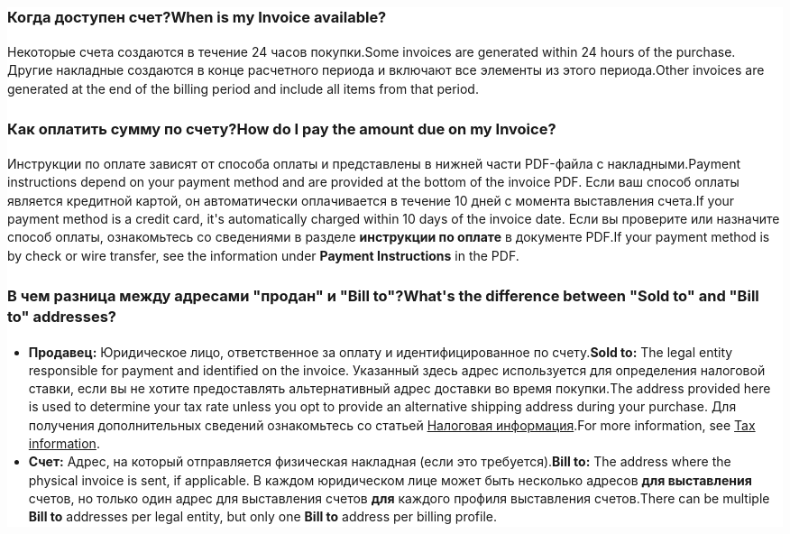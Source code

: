 ### <a name="when-is-my-invoice-available"></a><span data-ttu-id="61c1b-203">Когда доступен счет?</span><span class="sxs-lookup"><span data-stu-id="61c1b-203">When is my Invoice available?</span></span>

<span data-ttu-id="61c1b-204">Некоторые счета создаются в течение 24 часов покупки.</span><span class="sxs-lookup"><span data-stu-id="61c1b-204">Some invoices are generated within 24 hours of the purchase.</span></span> <span data-ttu-id="61c1b-205">Другие накладные создаются в конце расчетного периода и включают все элементы из этого периода.</span><span class="sxs-lookup"><span data-stu-id="61c1b-205">Other invoices are generated at the end of the billing period and include all items from that period.</span></span>

### <a name="how-do-i-pay-the-amount-due-on-my-invoice"></a><span data-ttu-id="61c1b-206">Как оплатить сумму по счету?</span><span class="sxs-lookup"><span data-stu-id="61c1b-206">How do I pay the amount due on my Invoice?</span></span>

<span data-ttu-id="61c1b-207">Инструкции по оплате зависят от способа оплаты и представлены в нижней части PDF-файла с накладными.</span><span class="sxs-lookup"><span data-stu-id="61c1b-207">Payment instructions depend on your payment method and are provided at the bottom of the invoice PDF.</span></span> <span data-ttu-id="61c1b-208">Если ваш способ оплаты является кредитной картой, он автоматически оплачивается в течение 10 дней с момента выставления счета.</span><span class="sxs-lookup"><span data-stu-id="61c1b-208">If your payment method is a credit card, it's automatically charged within 10 days of the invoice date.</span></span> <span data-ttu-id="61c1b-209">Если вы проверите или назначите способ оплаты, ознакомьтесь со сведениями в разделе **инструкции по оплате** в документе PDF.</span><span class="sxs-lookup"><span data-stu-id="61c1b-209">If your payment method is by check or wire transfer, see the information under **Payment Instructions** in the PDF.</span></span>

### <a name="whats-the-difference-between-sold-to-and-bill-to-addresses"></a><span data-ttu-id="61c1b-210">В чем разница между адресами "продан" и "Bill to"?</span><span class="sxs-lookup"><span data-stu-id="61c1b-210">What's the difference between "Sold to" and "Bill to" addresses?</span></span>

- <span data-ttu-id="61c1b-211">**Продавец:** Юридическое лицо, ответственное за оплату и идентифицированное по счету.</span><span class="sxs-lookup"><span data-stu-id="61c1b-211">**Sold to:** The legal entity responsible for payment and identified on the invoice.</span></span> <span data-ttu-id="61c1b-212">Указанный здесь адрес используется для определения налоговой ставки, если вы не хотите предоставлять альтернативный адрес доставки во время покупки.</span><span class="sxs-lookup"><span data-stu-id="61c1b-212">The address provided here is used to determine your tax rate unless you opt to provide an alternative shipping address during your purchase.</span></span> <span data-ttu-id="61c1b-213">Для получения дополнительных сведений ознакомьтесь со статьей [Налоговая информация](tax-information.md).</span><span class="sxs-lookup"><span data-stu-id="61c1b-213">For more information, see [Tax information](tax-information.md).</span></span>
- <span data-ttu-id="61c1b-214">**Счет:** Адрес, на который отправляется физическая накладная (если это требуется).</span><span class="sxs-lookup"><span data-stu-id="61c1b-214">**Bill to:** The address where the physical invoice is sent, if applicable.</span></span> <span data-ttu-id="61c1b-215">В каждом юридическом лице может быть несколько адресов **для выставления** счетов, но только один адрес для выставления счетов **для** каждого профиля выставления счетов.</span><span class="sxs-lookup"><span data-stu-id="61c1b-215">There can be multiple **Bill to** addresses per legal entity, but only one **Bill to** address per billing profile.</span></span>
